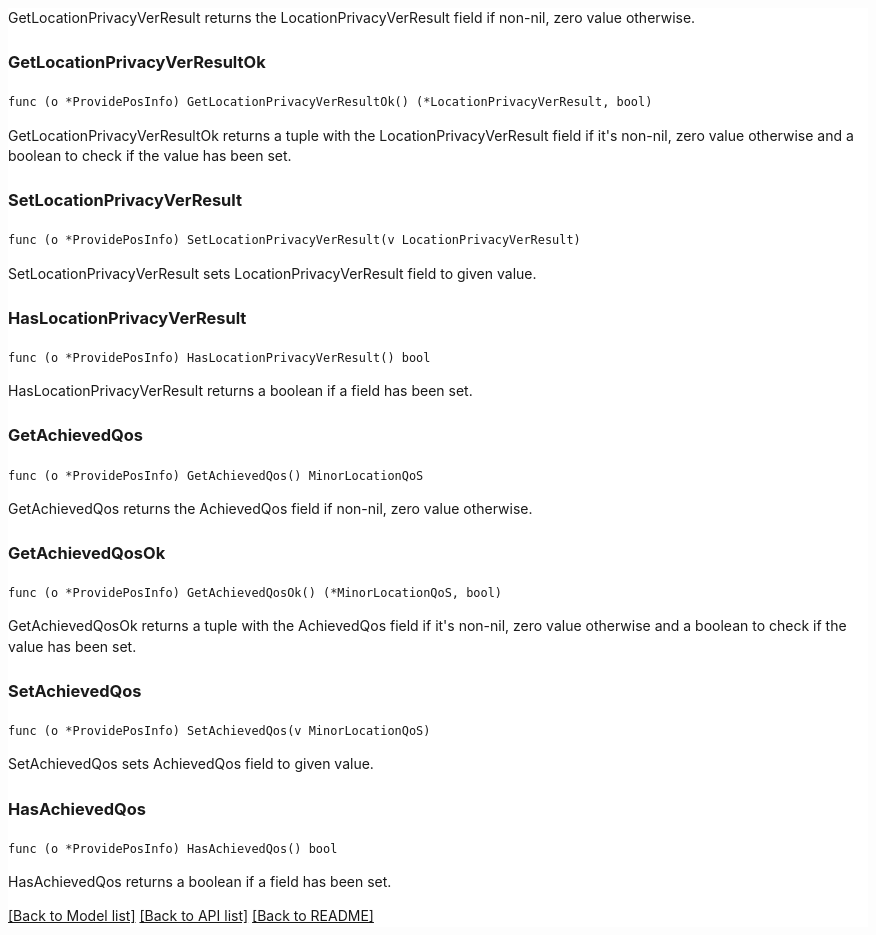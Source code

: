 GetLocationPrivacyVerResult returns the LocationPrivacyVerResult field if non-nil, zero value otherwise.

### GetLocationPrivacyVerResultOk

`func (o *ProvidePosInfo) GetLocationPrivacyVerResultOk() (*LocationPrivacyVerResult, bool)`

GetLocationPrivacyVerResultOk returns a tuple with the LocationPrivacyVerResult field if it's non-nil, zero value otherwise
and a boolean to check if the value has been set.

### SetLocationPrivacyVerResult

`func (o *ProvidePosInfo) SetLocationPrivacyVerResult(v LocationPrivacyVerResult)`

SetLocationPrivacyVerResult sets LocationPrivacyVerResult field to given value.

### HasLocationPrivacyVerResult

`func (o *ProvidePosInfo) HasLocationPrivacyVerResult() bool`

HasLocationPrivacyVerResult returns a boolean if a field has been set.

### GetAchievedQos

`func (o *ProvidePosInfo) GetAchievedQos() MinorLocationQoS`

GetAchievedQos returns the AchievedQos field if non-nil, zero value otherwise.

### GetAchievedQosOk

`func (o *ProvidePosInfo) GetAchievedQosOk() (*MinorLocationQoS, bool)`

GetAchievedQosOk returns a tuple with the AchievedQos field if it's non-nil, zero value otherwise
and a boolean to check if the value has been set.

### SetAchievedQos

`func (o *ProvidePosInfo) SetAchievedQos(v MinorLocationQoS)`

SetAchievedQos sets AchievedQos field to given value.

### HasAchievedQos

`func (o *ProvidePosInfo) HasAchievedQos() bool`

HasAchievedQos returns a boolean if a field has been set.


[[Back to Model list]](../README.md#documentation-for-models) [[Back to API list]](../README.md#documentation-for-api-endpoints) [[Back to README]](../README.md)


